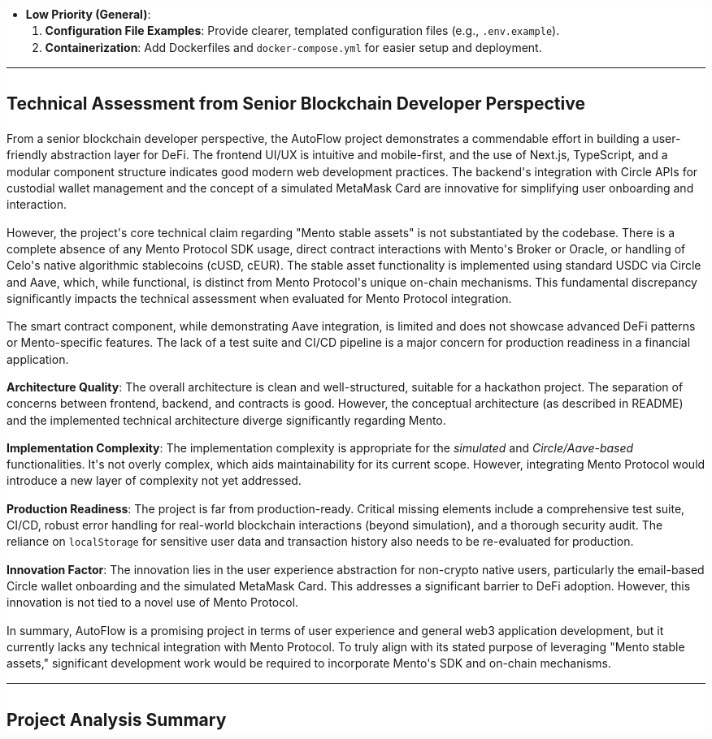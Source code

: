 -   **Low Priority (General)**:
    1.  **Configuration File Examples**: Provide clearer, templated configuration files (e.g., `.env.example`).
    2.  **Containerization**: Add Dockerfiles and `docker-compose.yml` for easier setup and deployment.

---

## Technical Assessment from Senior Blockchain Developer Perspective

From a senior blockchain developer perspective, the AutoFlow project demonstrates a commendable effort in building a user-friendly abstraction layer for DeFi. The frontend UI/UX is intuitive and mobile-first, and the use of Next.js, TypeScript, and a modular component structure indicates good modern web development practices. The backend's integration with Circle APIs for custodial wallet management and the concept of a simulated MetaMask Card are innovative for simplifying user onboarding and interaction.

However, the project's core technical claim regarding "Mento stable assets" is not substantiated by the codebase. There is a complete absence of any Mento Protocol SDK usage, direct contract interactions with Mento's Broker or Oracle, or handling of Celo's native algorithmic stablecoins (cUSD, cEUR). The stable asset functionality is implemented using standard USDC via Circle and Aave, which, while functional, is distinct from Mento Protocol's unique on-chain mechanisms. This fundamental discrepancy significantly impacts the technical assessment when evaluated for Mento Protocol integration.

The smart contract component, while demonstrating Aave integration, is limited and does not showcase advanced DeFi patterns or Mento-specific features. The lack of a test suite and CI/CD pipeline is a major concern for production readiness in a financial application.

**Architecture Quality**: The overall architecture is clean and well-structured, suitable for a hackathon project. The separation of concerns between frontend, backend, and contracts is good. However, the conceptual architecture (as described in README) and the implemented technical architecture diverge significantly regarding Mento.

**Implementation Complexity**: The implementation complexity is appropriate for the *simulated* and *Circle/Aave-based* functionalities. It's not overly complex, which aids maintainability for its current scope. However, integrating Mento Protocol would introduce a new layer of complexity not yet addressed.

**Production Readiness**: The project is far from production-ready. Critical missing elements include a comprehensive test suite, CI/CD, robust error handling for real-world blockchain interactions (beyond simulation), and a thorough security audit. The reliance on `localStorage` for sensitive user data and transaction history also needs to be re-evaluated for production.

**Innovation Factor**: The innovation lies in the user experience abstraction for non-crypto native users, particularly the email-based Circle wallet onboarding and the simulated MetaMask Card. This addresses a significant barrier to DeFi adoption. However, this innovation is not tied to a novel use of Mento Protocol.

In summary, AutoFlow is a promising project in terms of user experience and general web3 application development, but it currently lacks any technical integration with Mento Protocol. To truly align with its stated purpose of leveraging "Mento stable assets," significant development work would be required to incorporate Mento's SDK and on-chain mechanisms.

---
## Project Analysis Summary
